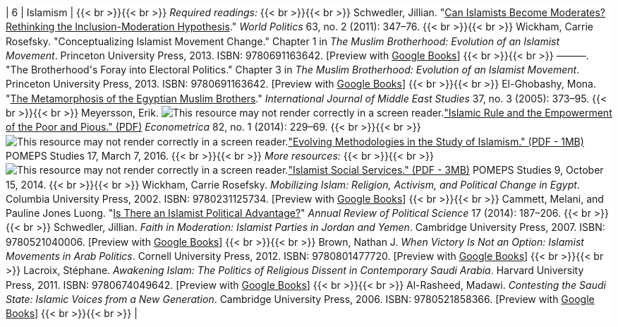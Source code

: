 | 6 | Islamism |  {{< br >}}{{< br >}} _Required readings:_ {{< br >}}{{< br >}} Schwedler, Jillian. "[Can Islamists Become Moderates? Rethinking the Inclusion-Moderation Hypothesis](https://www.cambridge.org/core/journals/world-politics/article/can-islamists-become-moderates-rethinking-the-inclusion-moderation-hypothesis/2686A4410D879ED664ABEE7D593CDA1D)." _World Politics_ 63, no. 2 (2011): 347–76. {{< br >}}{{< br >}} Wickham, Carrie Rosefsky. "Conceptualizing Islamist Movement Change." Chapter 1 in _The Muslim Brotherhood: Evolution of an Islamist Movement_. Princeton University Press, 2013. ISBN: 9780691163642. \[Preview with [Google Books](https://books.google.com/books?id=JaQpBQAAQBAJ&pg=PA1=onepage#v=onepage&q&f=false)\] {{< br >}}{{< br >}} ———. "The Brotherhood's Foray into Electoral Politics." Chapter 3 in _The Muslim Brotherhood: Evolution of an Islamist Movement_. Princeton University Press, 2013. ISBN: 9780691163642. \[Preview with [Google Books](https://books.google.com/books?id=JaQpBQAAQBAJ&pg=PA46=onepage#v=onepage&q&f=false)\] {{< br >}}{{< br >}} El-Ghobashy, Mona. "[The Metamorphosis of the Egyptian Muslim Brothers](https://www.jstor.org/stable/3880106?seq=1#page_scan_tab_contents)." _International Journal of Middle East Studies_ 37, no. 3 (2005): 373–95. {{< br >}}{{< br >}} Meyersson, Erik. ![This resource may not render correctly in a screen reader.](/images/inacessible.gif)["Islamic Rule and the Empowerment of the Poor and Pious." (PDF)](https://www.hhs.se/contentassets/a1f4542a532442f1abd9fae963fb69d9/2013-islamic-rule-and-the-empowerment-of-the-poor-and-pious.pdf) _Econometrica_ 82, no. 1 (2014): 229–69. {{< br >}}{{< br >}} ![This resource may not render correctly in a screen reader.](/images/inacessible.gif)["Evolving Methodologies in the Study of Islamism." (PDF - 1MB)](https://pomeps.org/wp-content/uploads/2016/03/POMEPS_Studies_17_Methods_Web.pdf) POMEPS Studies 17, March 7, 2016. {{< br >}}{{< br >}} _More resources:_ {{< br >}}{{< br >}} ![This resource may not render correctly in a screen reader.](/images/inacessible.gif)["Islamist Social Services." (PDF - 3MB)](https://pomeps.org/wp-content/uploads/2014/10/POMEPS_Studies_9_SocialServices_web.pdf) POMEPS Studies 9, October 15, 2014. {{< br >}}{{< br >}} Wickham, Carrie Rosefsky. _Mobilizing Islam: Religion, Activism, and Political Change in Egypt_. Columbia University Press, 2002. ISBN: 9780231125734. \[Preview with [Google Books](https://books.google.com/books?id=n2U0WGHUBPIC&pg=PAfrontcover#v=onepage&q&f=false)\] {{< br >}}{{< br >}} Cammett, Melani, and Pauline Jones Luong. "[Is There an Islamist Political Advantage?](https://www.annualreviews.org/doi/abs/10.1146/annurev-polisci-071112-221207)" _Annual Review of Political Science_ 17 (2014): 187–206. {{< br >}}{{< br >}} Schwedler, Jillian. _Faith in Moderation: Islamist Parties in Jordan and Yemen_. Cambridge University Press, 2007. ISBN: 9780521040006. \[Preview with [Google Books](https://books.google.com/books?id=DVwHXnOSeNUC&pg=PAfrontcover#v=onepage&q&f=false)\] {{< br >}}{{< br >}} Brown, Nathan J. _When Victory Is Not an Option: Islamist Movements in Arab Politics_. Cornell University Press, 2012. ISBN: 9780801477720. \[Preview with [Google Books](https://books.google.com/books?id=hmLdKD3gCkkC&pg=PAfrontcover#v=onepage&q&f=false)\] {{< br >}}{{< br >}} Lacroix, Stéphane. _Awakening Islam: The Politics of Religious Dissent in Contemporary Saudi Arabia_. Harvard University Press, 2011. ISBN: 9780674049642. \[Preview with [Google Books](https://books.google.com/books?id=bhnNqkbaGs8C&pg=PAfrontcover#v=onepage&q&f=false)\] {{< br >}}{{< br >}} Al-Rasheed, Madawi. _Contesting the Saudi State: Islamic Voices from a New Generation_. Cambridge University Press, 2006. ISBN: 9780521858366. \[Preview with [Google Books](https://books.google.com/books?id=tqmcWcjXMe0C&pg=PAfrontcover#v=onepage&q&f=false)\] {{< br >}}{{< br >}}  |